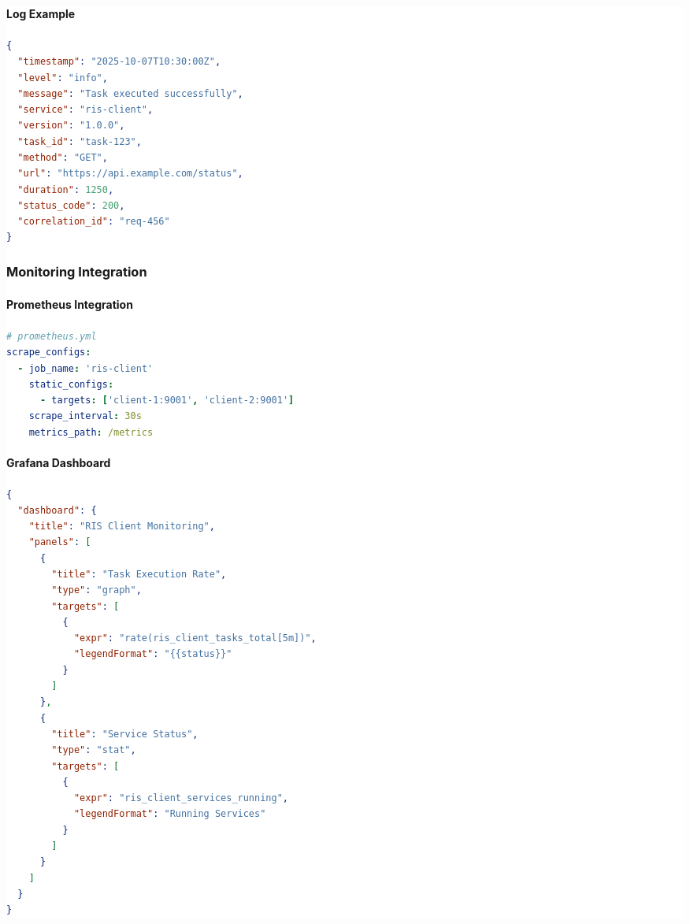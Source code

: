 #### Log Example
```json
{
  "timestamp": "2025-10-07T10:30:00Z",
  "level": "info",
  "message": "Task executed successfully",
  "service": "ris-client",
  "version": "1.0.0",
  "task_id": "task-123",
  "method": "GET",
  "url": "https://api.example.com/status",
  "duration": 1250,
  "status_code": 200,
  "correlation_id": "req-456"
}
```

### Monitoring Integration

#### Prometheus Integration
```yaml
# prometheus.yml
scrape_configs:
  - job_name: 'ris-client'
    static_configs:
      - targets: ['client-1:9001', 'client-2:9001']
    scrape_interval: 30s
    metrics_path: /metrics
```

#### Grafana Dashboard
```json
{
  "dashboard": {
    "title": "RIS Client Monitoring",
    "panels": [
      {
        "title": "Task Execution Rate",
        "type": "graph",
        "targets": [
          {
            "expr": "rate(ris_client_tasks_total[5m])",
            "legendFormat": "{{status}}"
          }
        ]
      },
      {
        "title": "Service Status",
        "type": "stat",
        "targets": [
          {
            "expr": "ris_client_services_running",
            "legendFormat": "Running Services"
          }
        ]
      }
    ]
  }
}
```
